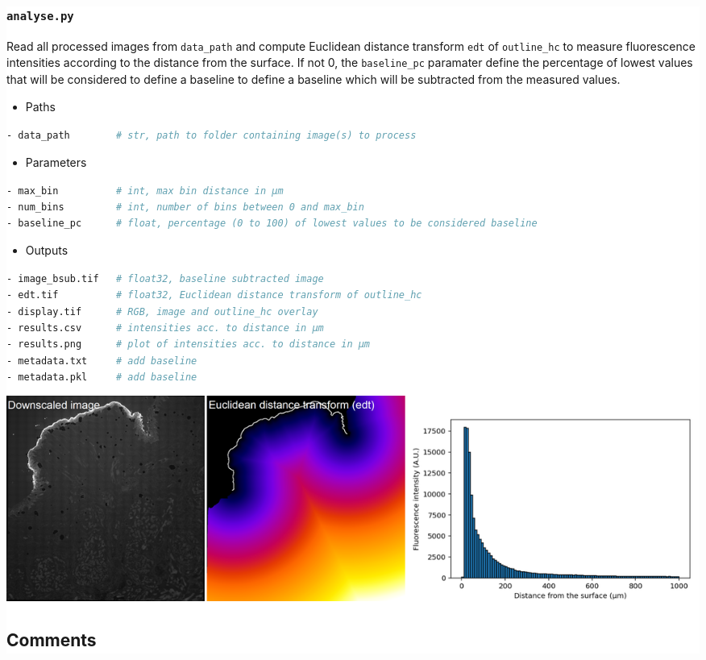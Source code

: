 ### `analyse.py`
Read all processed images from `data_path` and compute Euclidean distance 
transform `edt` of `outline_hc` to measure fluorescence intensities according 
to the distance from the surface. If not 0, the `baseline_pc` paramater define
the percentage of lowest values that will be considered to define a baseline
to define a baseline which will be subtracted from the measured values.

- Paths
```bash
- data_path        # str, path to folder containing image(s) to process
```

- Parameters
```bash
- max_bin          # int, max bin distance in µm
- num_bins         # int, number of bins between 0 and max_bin
- baseline_pc      # float, percentage (0 to 100) of lowest values to be considered baseline
```

- Outputs
```bash
- image_bsub.tif   # float32, baseline subtracted image
- edt.tif          # float32, Euclidean distance transform of outline_hc
- display.tif      # RGB, image and outline_hc overlay 
- results.csv      # intensities acc. to distance in µm
- results.png      # plot of intensities acc. to distance in µm
- metadata.txt     # add baseline
- metadata.pkl     # add baseline
```

<img src='utils/Montage3_RGB_mod.png' width="860" alt="procedure">


## Comments
